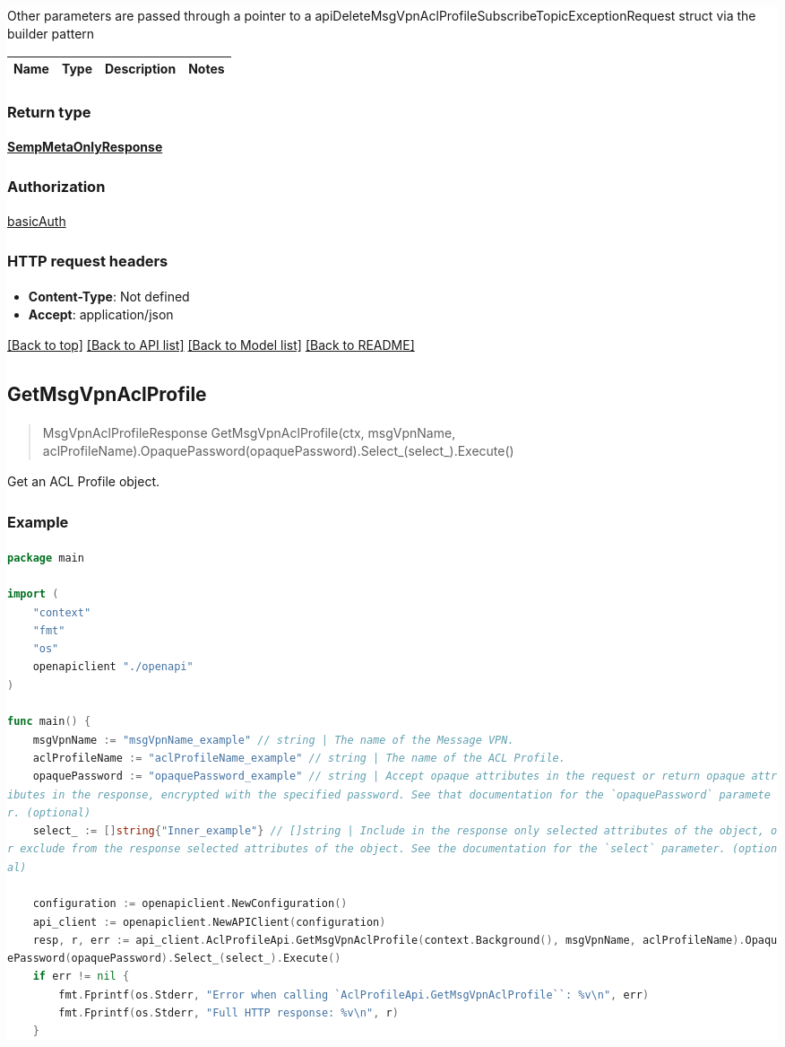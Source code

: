 Other parameters are passed through a pointer to a apiDeleteMsgVpnAclProfileSubscribeTopicExceptionRequest struct via the builder pattern


Name | Type | Description  | Notes
------------- | ------------- | ------------- | -------------





### Return type

[**SempMetaOnlyResponse**](SempMetaOnlyResponse.md)

### Authorization

[basicAuth](../README.md#basicAuth)

### HTTP request headers

- **Content-Type**: Not defined
- **Accept**: application/json

[[Back to top]](#) [[Back to API list]](../README.md#documentation-for-api-endpoints)
[[Back to Model list]](../README.md#documentation-for-models)
[[Back to README]](../README.md)


## GetMsgVpnAclProfile

> MsgVpnAclProfileResponse GetMsgVpnAclProfile(ctx, msgVpnName, aclProfileName).OpaquePassword(opaquePassword).Select_(select_).Execute()

Get an ACL Profile object.



### Example

```go
package main

import (
    "context"
    "fmt"
    "os"
    openapiclient "./openapi"
)

func main() {
    msgVpnName := "msgVpnName_example" // string | The name of the Message VPN.
    aclProfileName := "aclProfileName_example" // string | The name of the ACL Profile.
    opaquePassword := "opaquePassword_example" // string | Accept opaque attributes in the request or return opaque attributes in the response, encrypted with the specified password. See that documentation for the `opaquePassword` parameter. (optional)
    select_ := []string{"Inner_example"} // []string | Include in the response only selected attributes of the object, or exclude from the response selected attributes of the object. See the documentation for the `select` parameter. (optional)

    configuration := openapiclient.NewConfiguration()
    api_client := openapiclient.NewAPIClient(configuration)
    resp, r, err := api_client.AclProfileApi.GetMsgVpnAclProfile(context.Background(), msgVpnName, aclProfileName).OpaquePassword(opaquePassword).Select_(select_).Execute()
    if err != nil {
        fmt.Fprintf(os.Stderr, "Error when calling `AclProfileApi.GetMsgVpnAclProfile``: %v\n", err)
        fmt.Fprintf(os.Stderr, "Full HTTP response: %v\n", r)
    }
```